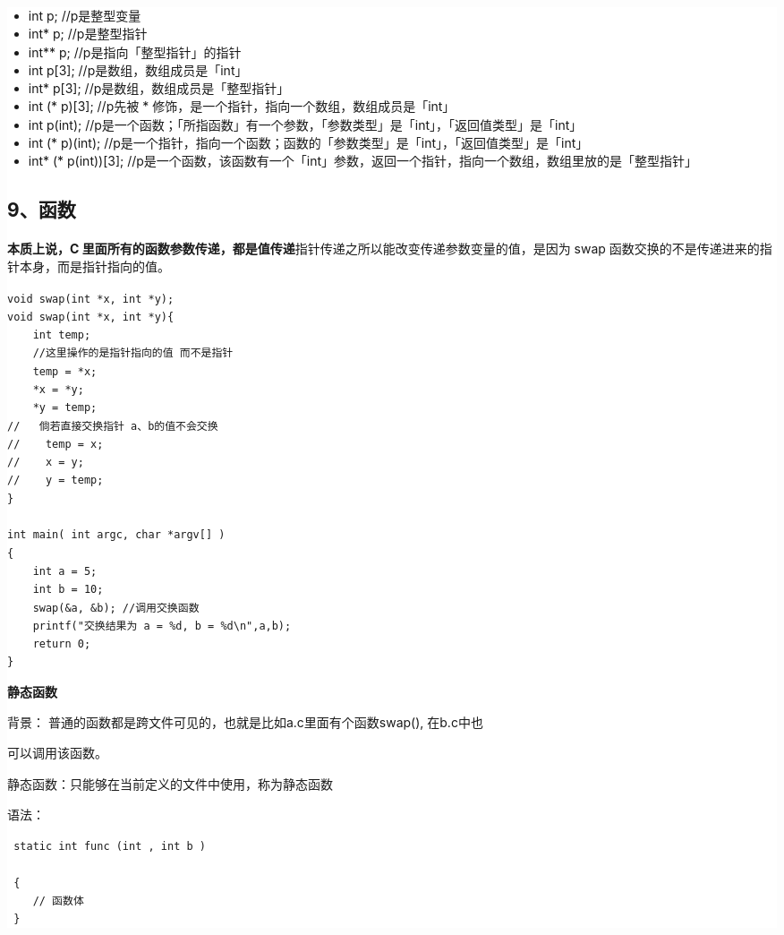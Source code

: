 

- int p; //p是整型变量 
- int* p; //p是整型指针 
- int** p; //p是指向「整型指针」的指针 
- int p[3]; //p是数组，数组成员是「int」 
- int* p[3]; //p是数组，数组成员是「整型指针」 
- int (* p)[3]; //p先被 * 修饰，是一个指针，指向一个数组，数组成员是「int」 
- int p(int); //p是一个函数；「所指函数」有一个参数，「参数类型」是「int」，「返回值类型」是「int」 
- int (* p)(int); //p是一个指针，指向一个函数；函数的「参数类型」是「int」，「返回值类型」是「int」 
- int* (* p(int))[3]; //p是一个函数，该函数有一个「int」参数，返回一个指针，指向一个数组，数组里放的是「整型指针」

## 9、函数

**本质上说，C 里面所有的函数参数传递，都是值传递**指针传递之所以能改变传递参数变量的值，是因为 swap 函数交换的不是传递进来的指针本身，而是指针指向的值。

```
void swap(int *x, int *y);
void swap(int *x, int *y){
    int temp;
    //这里操作的是指针指向的值 而不是指针
    temp = *x;
    *x = *y;
    *y = temp;
//   倘若直接交换指针 a、b的值不会交换
//    temp = x;
//    x = y;
//    y = temp;
}

int main( int argc, char *argv[] )
{
    int a = 5;
    int b = 10;
    swap(&a, &b); //调用交换函数
    printf("交换结果为 a = %d, b = %d\n",a,b);
    return 0;
}
```

**静态函数**

背景： 普通的函数都是跨文件可见的，也就是比如a.c里面有个函数swap(), 在b.c中也

可以调用该函数。

静态函数：只能够在当前定义的文件中使用，称为静态函数

语法：

```
 static int func (int , int b )

 {
 	// 函数体
 }
```
